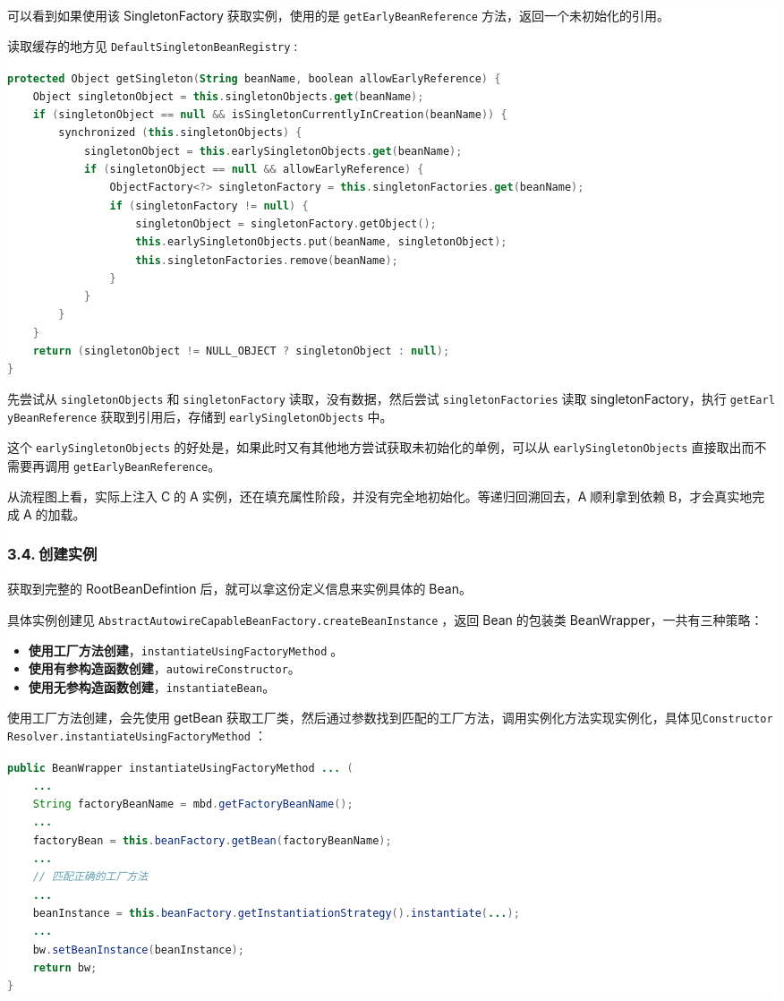 可以看到如果使用该 SingletonFactory 获取实例，使用的是 `getEarlyBeanReference` 方法，返回一个未初始化的引用。

读取缓存的地方见 `DefaultSingletonBeanRegistry` :

```kotlin
protected Object getSingleton(String beanName, boolean allowEarlyReference) {
    Object singletonObject = this.singletonObjects.get(beanName);
    if (singletonObject == null && isSingletonCurrentlyInCreation(beanName)) {
        synchronized (this.singletonObjects) {
            singletonObject = this.earlySingletonObjects.get(beanName);
            if (singletonObject == null && allowEarlyReference) {
                ObjectFactory<?> singletonFactory = this.singletonFactories.get(beanName);
                if (singletonFactory != null) {
                    singletonObject = singletonFactory.getObject();
                    this.earlySingletonObjects.put(beanName, singletonObject);
                    this.singletonFactories.remove(beanName);
                }
            }
        }
    }
    return (singletonObject != NULL_OBJECT ? singletonObject : null);
}
```

先尝试从 `singletonObjects` 和 `singletonFactory` 读取，没有数据，然后尝试 `singletonFactories` 读取 singletonFactory，执行 `getEarlyBeanReference` 获取到引用后，存储到 `earlySingletonObjects` 中。

这个 `earlySingletonObjects` 的好处是，如果此时又有其他地方尝试获取未初始化的单例，可以从 `earlySingletonObjects` 直接取出而不需要再调用 `getEarlyBeanReference`。

从流程图上看，实际上注入 C 的 A 实例，还在填充属性阶段，并没有完全地初始化。等递归回溯回去，A 顺利拿到依赖 B，才会真实地完成 A 的加载。

### 3.4. 创建实例

获取到完整的 RootBeanDefintion 后，就可以拿这份定义信息来实例具体的 Bean。

具体实例创建见 `AbstractAutowireCapableBeanFactory.createBeanInstance` ，返回 Bean 的包装类 BeanWrapper，一共有三种策略：

-   **使用工厂方法创建**，`instantiateUsingFactoryMethod` 。
-   **使用有参构造函数创建**，`autowireConstructor`。
-   **使用无参构造函数创建**，`instantiateBean`。

使用工厂方法创建，会先使用 getBean 获取工厂类，然后通过参数找到匹配的工厂方法，调用实例化方法实现实例化，具体见`ConstructorResolver.instantiateUsingFactoryMethod` ：

```java
public BeanWrapper instantiateUsingFactoryMethod ... (
    ...
    String factoryBeanName = mbd.getFactoryBeanName();
    ...
    factoryBean = this.beanFactory.getBean(factoryBeanName);
    ...
    // 匹配正确的工厂方法
    ...
    beanInstance = this.beanFactory.getInstantiationStrategy().instantiate(...);
    ...
    bw.setBeanInstance(beanInstance);
    return bw;
}
```
